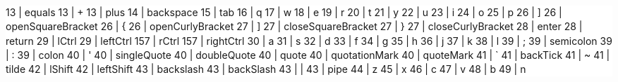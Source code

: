 13   | equals
13   | +
13   | plus
14   | backspace
15   | tab
16   | q
17   | w
18   | e
19   | r
20   | t
21   | y
22   | u
23   | i
24   | o
25   | p
26   | ]
26   | openSquareBracket
26   | {
26   | openCurlyBracket
27   | ]
27   | closeSquareBracket
27   | }
27   | closeCurlyBracket
28   | enter
28   | return
29   | lCtrl
29   | leftCtrl
157  | rCtrl
157  | rightCtrl
30   | a
31   | s
32   | d
33   | f
34   | g
35   | h
36   | j
37   | k
38   | l
39   | ;
39   | semicolon
39   | :
39   | colon
40   | '
40   | singleQuote
40   | doubleQuote
40   | quote
40   | quotationMark
40   | quoteMark
41   | `
41   | backTick
41   | ~
41   | tilde
42   | lShift
42   | leftShift
43   | backslash
43   | backSlash
43   | \|
43   | pipe
44   | z
45   | x
46   | c
47   | v
48   | b
49   | n